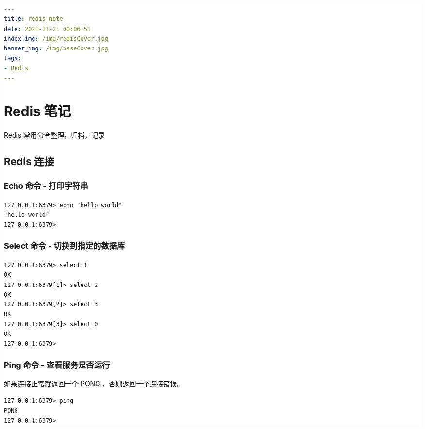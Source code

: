 ```yaml
---
title: redis_note
date: 2021-11-21 00:06:51
index_img: /img/redisCover.jpg
banner_img: /img/baseCover.jpg
tags:
- Redis
---
```


# 													Redis 笔记

Redis 常用命令整理，归档，记录



## Redis 连接

### Echo 命令 - 打印字符串

```shell
127.0.0.1:6379> echo "hello world"
"hello world"
127.0.0.1:6379> 
```

### Select 命令 - 切换到指定的数据库

```shell
127.0.0.1:6379> select 1
OK
127.0.0.1:6379[1]> select 2
OK
127.0.0.1:6379[2]> select 3
OK
127.0.0.1:6379[3]> select 0
OK
127.0.0.1:6379> 

```

### Ping 命令 - 查看服务是否运行

如果连接正常就返回一个 PONG ，否则返回一个连接错误。

```shell
127.0.0.1:6379> ping
PONG
127.0.0.1:6379> 

```
